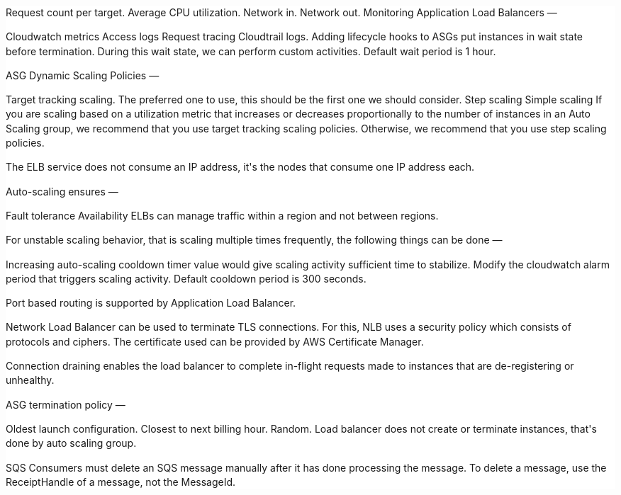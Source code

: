 Request count per target.
Average CPU utilization.
Network in.
Network out.
Monitoring Application Load Balancers —

Cloudwatch metrics
Access logs
Request tracing
Cloudtrail logs.
Adding lifecycle hooks to ASGs put instances in wait state before termination. During this wait state, we can perform custom activities. Default wait period is 1 hour.

ASG Dynamic Scaling Policies —

Target tracking scaling. The preferred one to use, this should be the first one we should consider.
Step scaling
Simple scaling
If you are scaling based on a utilization metric that increases or decreases proportionally to the number of instances in an Auto Scaling group, we recommend that you use target tracking scaling policies. Otherwise, we recommend that you use step scaling policies.

The ELB service does not consume an IP address, it's the nodes that consume one IP address each.

Auto-scaling ensures —

Fault tolerance
Availability
ELBs can manage traffic within a region and not between regions.

For unstable scaling behavior, that is scaling multiple times frequently, the following things can be done —

Increasing auto-scaling cooldown timer value would give scaling activity sufficient time to stabilize.
Modify the cloudwatch alarm period that triggers scaling activity.
Default cooldown period is 300 seconds.

Port based routing is supported by Application Load Balancer.

Network Load Balancer can be used to terminate TLS connections. For this, NLB uses a security policy which consists of protocols and ciphers. The certificate used can be provided by AWS Certificate Manager.

Connection draining enables the load balancer to complete in-flight requests made to instances that are de-registering or unhealthy.

ASG termination policy —

Oldest launch configuration.
Closest to next billing hour.
Random.
Load balancer does not create or terminate instances, that's done by auto scaling group.

SQS
Consumers must delete an SQS message manually after it has done processing the message. To delete a message, use the ReceiptHandle of a message, not the MessageId.
